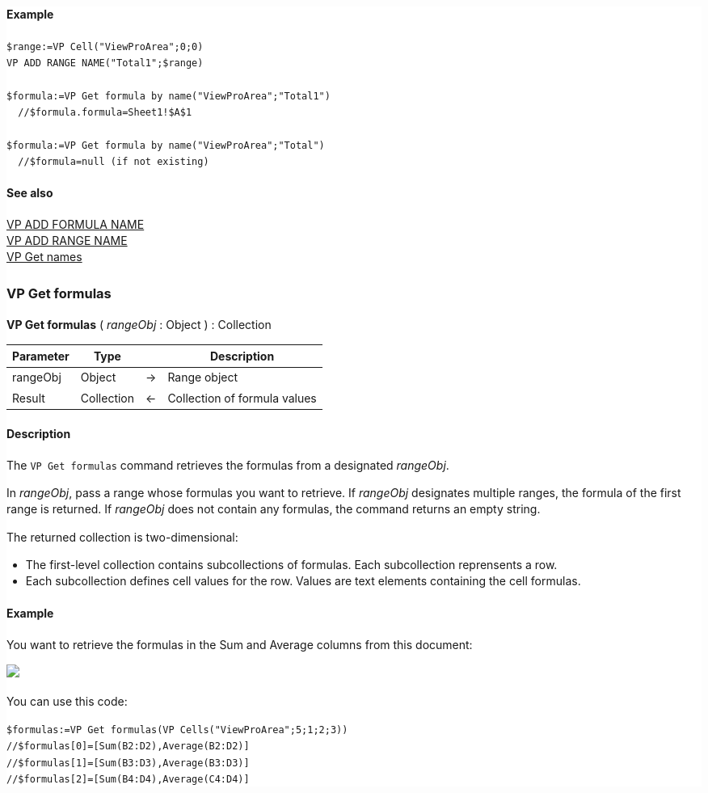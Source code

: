 #### Example

```4d
$range:=VP Cell("ViewProArea";0;0)
VP ADD RANGE NAME("Total1";$range)
 
$formula:=VP Get formula by name("ViewProArea";"Total1")
  //$formula.formula=Sheet1!$A$1
 
$formula:=VP Get formula by name("ViewProArea";"Total")
  //$formula=null (if not existing)
```

#### See also

[VP ADD FORMULA NAME](#vp-add-formula-name)<br/>[VP ADD RANGE NAME](#vp-add-range-name)<br/>[VP Get names](#vp-get-names)

### VP Get formulas

**VP Get formulas** ( *rangeObj* : Object ) : Collection  



|Parameter|Type| |Description|
|---|---|---|---|
|rangeObj  |Object|->|Range object|
|Result  |Collection|<-|Collection of formula values|
  

#### Description

The `VP Get formulas` command retrieves the formulas from a designated *rangeObj*.

In *rangeObj*, pass a range whose formulas you want to retrieve. If *rangeObj* designates multiple ranges, the formula of the first range is returned. If *rangeObj* does not contain any formulas, the command returns an empty string.

The returned collection is two-dimensional:

* The first-level collection contains subcollections of formulas. Each subcollection reprensents a row.
* Each subcollection defines cell values for the row. Values are text elements containing the cell formulas.

#### Example

You want to retrieve the formulas in the Sum and Average columns from this document:

![](assets/en/ViewPro/cmd_vpGetFormulas.PNG)

You can use this code:

```4d
$formulas:=VP Get formulas(VP Cells("ViewProArea";5;1;2;3))
//$formulas[0]=[Sum(B2:D2),Average(B2:D2)]
//$formulas[1]=[Sum(B3:D3),Average(B3:D3)]
//$formulas[2]=[Sum(B4:D4),Average(C4:D4)]
```
